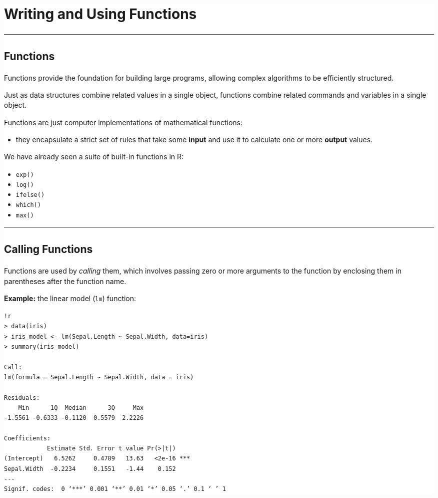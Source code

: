 # Writing and Using Functions



---

## Functions

Functions provide the foundation for building large programs, allowing complex algorithms to be efficiently structured.

Just as data structures combine related values in a single object, functions combine related commands and variables in a single object.

Functions are just computer implementations of mathematical functions:

* they encapsulate a strict set of rules that take some **input** and use it to calculate one or more **output** values.

We have already seen a suite of built-in functions in R:

* `exp()`
* `log()`
* `ifelse()`
* `which()`
* `max()`

---

## Calling Functions

Functions are used by *calling* them, which involves passing zero or more arguments to the function by enclosing them in parentheses after the function name.

**Example:** the linear model (`lm`) function:

    !r
    > data(iris)
    > iris_model <- lm(Sepal.Length ~ Sepal.Width, data=iris)
    > summary(iris_model)

    Call:
    lm(formula = Sepal.Length ~ Sepal.Width, data = iris)

    Residuals:
        Min      1Q  Median      3Q     Max
    -1.5561 -0.6333 -0.1120  0.5579  2.2226

    Coefficients:
                Estimate Std. Error t value Pr(>|t|)
    (Intercept)   6.5262     0.4789   13.63   <2e-16 ***
    Sepal.Width  -0.2234     0.1551   -1.44    0.152
    ---
    Signif. codes:  0 ‘***’ 0.001 ‘**’ 0.01 ‘*’ 0.05 ‘.’ 0.1 ‘ ’ 1
